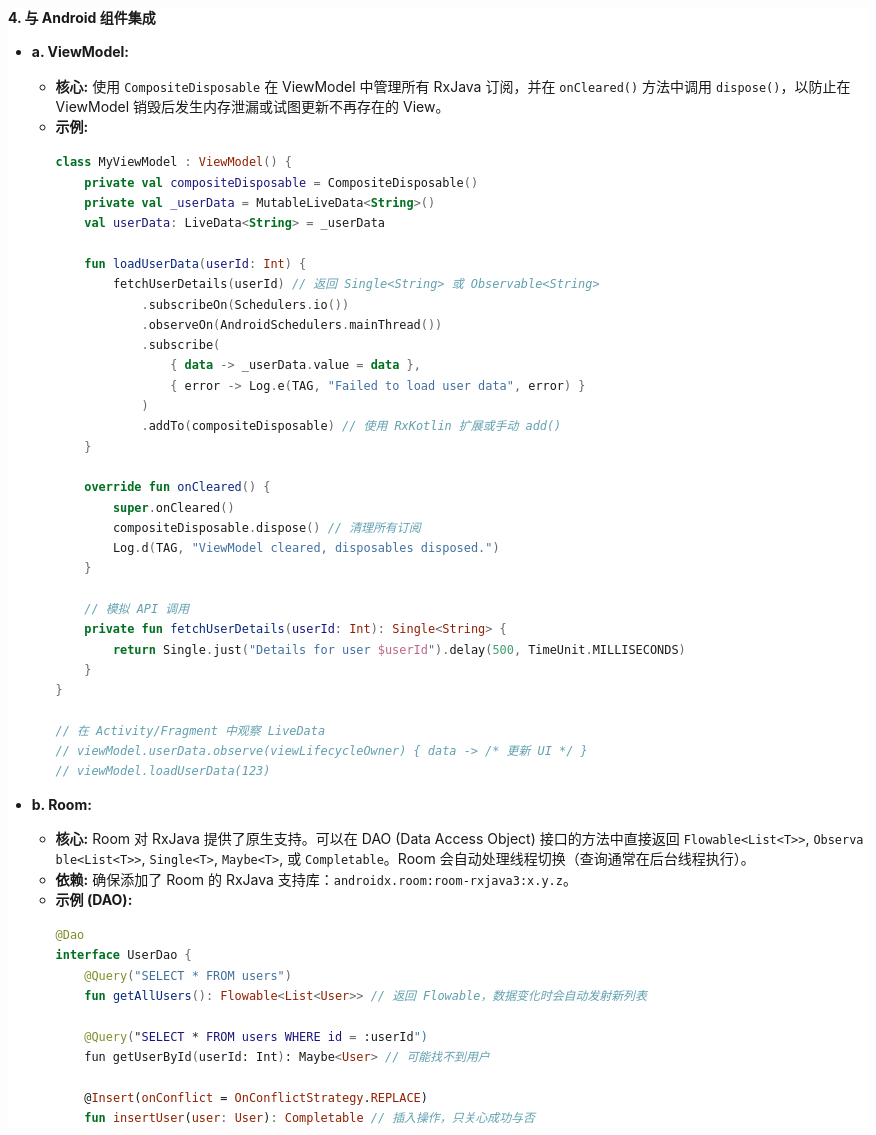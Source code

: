 **4. 与 Android 组件集成**

*   **a. ViewModel:**
    *   **核心:** 使用 `CompositeDisposable` 在 ViewModel 中管理所有 RxJava 订阅，并在 `onCleared()` 方法中调用 `dispose()`，以防止在 ViewModel 销毁后发生内存泄漏或试图更新不再存在的 View。
    *   **示例:**
        ```kotlin
        class MyViewModel : ViewModel() {
            private val compositeDisposable = CompositeDisposable()
            private val _userData = MutableLiveData<String>()
            val userData: LiveData<String> = _userData

            fun loadUserData(userId: Int) {
                fetchUserDetails(userId) // 返回 Single<String> 或 Observable<String>
                    .subscribeOn(Schedulers.io())
                    .observeOn(AndroidSchedulers.mainThread())
                    .subscribe(
                        { data -> _userData.value = data },
                        { error -> Log.e(TAG, "Failed to load user data", error) }
                    )
                    .addTo(compositeDisposable) // 使用 RxKotlin 扩展或手动 add()
            }

            override fun onCleared() {
                super.onCleared()
                compositeDisposable.dispose() // 清理所有订阅
                Log.d(TAG, "ViewModel cleared, disposables disposed.")
            }

            // 模拟 API 调用
            private fun fetchUserDetails(userId: Int): Single<String> {
                return Single.just("Details for user $userId").delay(500, TimeUnit.MILLISECONDS)
            }
        }

        // 在 Activity/Fragment 中观察 LiveData
        // viewModel.userData.observe(viewLifecycleOwner) { data -> /* 更新 UI */ }
        // viewModel.loadUserData(123)
        ```

*   **b. Room:**
    *   **核心:** Room 对 RxJava 提供了原生支持。可以在 DAO (Data Access Object) 接口的方法中直接返回 `Flowable<List<T>>`, `Observable<List<T>>`, `Single<T>`, `Maybe<T>`, 或 `Completable`。Room 会自动处理线程切换（查询通常在后台线程执行）。
    *   **依赖:** 确保添加了 Room 的 RxJava 支持库：`androidx.room:room-rxjava3:x.y.z`。
    *   **示例 (DAO):**
        ```kotlin
        @Dao
        interface UserDao {
            @Query("SELECT * FROM users")
            fun getAllUsers(): Flowable<List<User>> // 返回 Flowable，数据变化时会自动发射新列表

            @Query("SELECT * FROM users WHERE id = :userId")
            fun getUserById(userId: Int): Maybe<User> // 可能找不到用户

            @Insert(onConflict = OnConflictStrategy.REPLACE)
            fun insertUser(user: User): Completable // 插入操作，只关心成功与否
